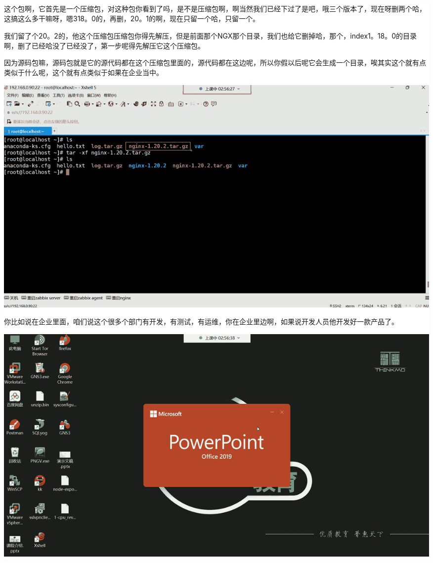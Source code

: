 这个包啊，它首先是一个压缩包，对这种包你看到了吗，是不是压缩包啊，啊当然我们已经下过了是吧，哦三个版本了，现在呀删两个哈，这搞这么多干嘛呀，嗯318。0的，再删，20。1的啊，现在只留一个哈，只留一个。

我们留了个20。2的，他这个压缩包压缩包你得先解压，但是前面那个NGX那个目录，我们也给它删掉哈，那个，index1。18。0的目录啊，删了已经哈没了已经没了，第一步呢得先解压它这个压缩包。

因为源码包嘛，源码包就是它的源代码都在这个压缩包里面的，源代码都在这边呢，所以你假以后呢它会生成一个目录，唉其实这个就有点类似于什么呢，这个就有点类似于如果在企业当中。



![](img/cae8a89100d9f816c4493566358bfa0d_21.png)

你比如说在企业里面，咱们说这个很多个部门有开发，有测试，有运维，你在企业里边啊，如果说开发人员他开发好一款产品了。



![](img/cae8a89100d9f816c4493566358bfa0d_23.png)
